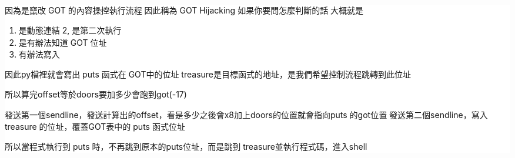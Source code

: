 因為是竄改 GOT 的內容操控執行流程
因此稱為 GOT Hijacking
如果你要問怎麼判斷的話
大概就是
1. 是動態連結
2, 是第二次執行
3. 是有辦法知道 GOT 位址
4. 有辦法寫入


因此py檔裡就會寫出
puts 函式在 GOT中的位址
treasure是目標函式的地址，是我們希望控制流程跳轉到此位址

所以算完offset等於doors要加多少會跑到got(-17)


發送第一個sendline，發送計算出的offset，看是多少之後會x8加上doors的位置就會指向puts 的got位置
發送第二個sendline，寫入 treasure 的位址，覆蓋GOT表中的 puts 函式位址

所以當程式執行到 puts 時，不再跳到原本的puts位址，而是跳到  treasure並執行程式碼，進入shell
